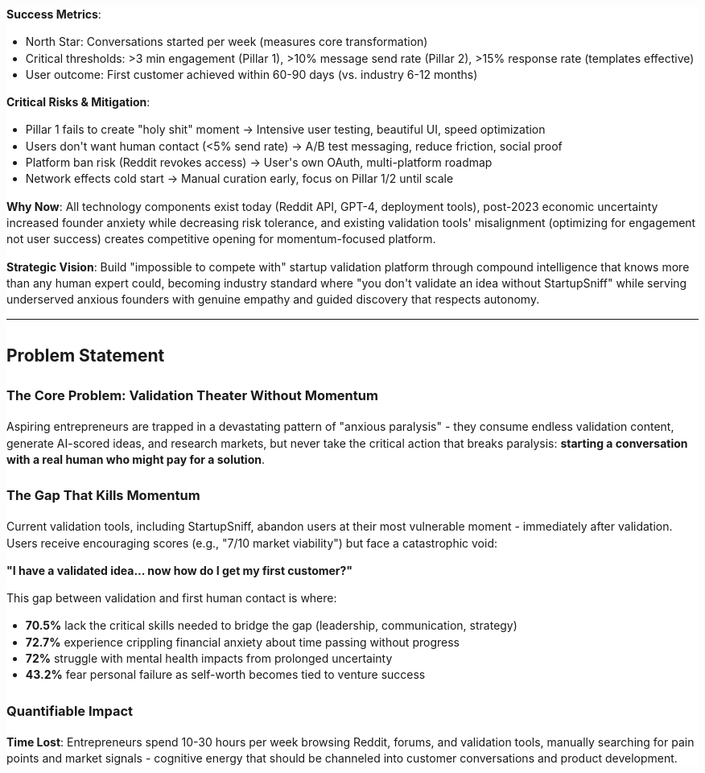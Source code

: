 **Success Metrics**:
- North Star: Conversations started per week (measures core transformation)
- Critical thresholds: >3 min engagement (Pillar 1), >10% message send rate (Pillar 2), >15% response rate (templates effective)
- User outcome: First customer achieved within 60-90 days (vs. industry 6-12 months)

**Critical Risks & Mitigation**:
- Pillar 1 fails to create "holy shit" moment → Intensive user testing, beautiful UI, speed optimization
- Users don't want human contact (<5% send rate) → A/B test messaging, reduce friction, social proof
- Platform ban risk (Reddit revokes access) → User's own OAuth, multi-platform roadmap
- Network effects cold start → Manual curation early, focus on Pillar 1/2 until scale

**Why Now**: All technology components exist today (Reddit API, GPT-4, deployment tools), post-2023 economic uncertainty increased founder anxiety while decreasing risk tolerance, and existing validation tools' misalignment (optimizing for engagement not user success) creates competitive opening for momentum-focused platform.

**Strategic Vision**: Build "impossible to compete with" startup validation platform through compound intelligence that knows more than any human expert could, becoming industry standard where "you don't validate an idea without StartupSniff" while serving underserved anxious founders with genuine empathy and guided discovery that respects autonomy.

---

## Problem Statement

### The Core Problem: Validation Theater Without Momentum

Aspiring entrepreneurs are trapped in a devastating pattern of "anxious paralysis" - they consume endless validation content, generate AI-scored ideas, and research markets, but never take the critical action that breaks paralysis: **starting a conversation with a real human who might pay for a solution**.

### The Gap That Kills Momentum

Current validation tools, including StartupSniff, abandon users at their most vulnerable moment - immediately after validation. Users receive encouraging scores (e.g., "7/10 market viability") but face a catastrophic void:

**"I have a validated idea... now how do I get my first customer?"**

This gap between validation and first human contact is where:
- **70.5%** lack the critical skills needed to bridge the gap (leadership, communication, strategy)
- **72.7%** experience crippling financial anxiety about time passing without progress
- **72%** struggle with mental health impacts from prolonged uncertainty
- **43.2%** fear personal failure as self-worth becomes tied to venture success

### Quantifiable Impact

**Time Lost**: Entrepreneurs spend 10-30 hours per week browsing Reddit, forums, and validation tools, manually searching for pain points and market signals - cognitive energy that should be channeled into customer conversations and product development.
